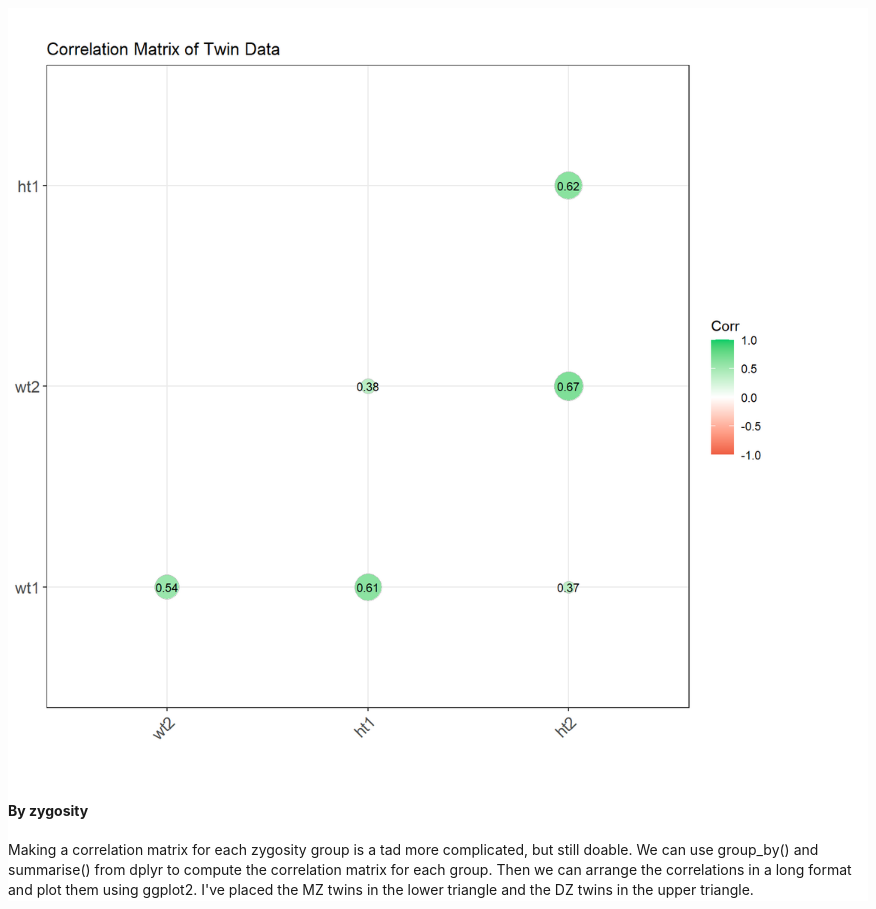 <img src="03_wide_files/figure-html/correlation-matrix-1.png" width="768" />

#### By zygosity

Making a correlation matrix for each zygosity group is a tad more complicated, but still doable. We can use group_by() and summarise() from dplyr to compute the correlation matrix for each group. Then we can arrange the correlations in a long format and plot them using ggplot2. I've placed the MZ twins in the lower triangle and the DZ twins in the upper triangle.

